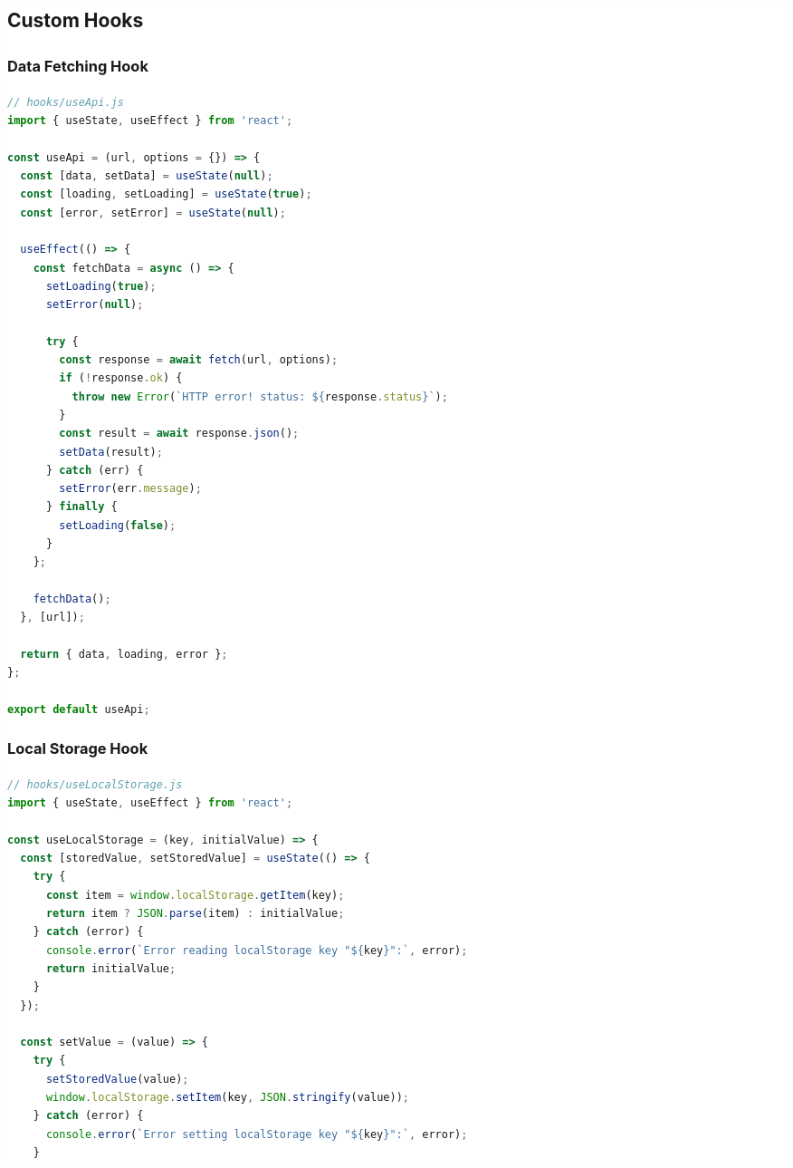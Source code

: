 ## Custom Hooks

### Data Fetching Hook
```jsx
// hooks/useApi.js
import { useState, useEffect } from 'react';

const useApi = (url, options = {}) => {
  const [data, setData] = useState(null);
  const [loading, setLoading] = useState(true);
  const [error, setError] = useState(null);

  useEffect(() => {
    const fetchData = async () => {
      setLoading(true);
      setError(null);

      try {
        const response = await fetch(url, options);
        if (!response.ok) {
          throw new Error(`HTTP error! status: ${response.status}`);
        }
        const result = await response.json();
        setData(result);
      } catch (err) {
        setError(err.message);
      } finally {
        setLoading(false);
      }
    };

    fetchData();
  }, [url]);

  return { data, loading, error };
};

export default useApi;
```

### Local Storage Hook
```jsx
// hooks/useLocalStorage.js
import { useState, useEffect } from 'react';

const useLocalStorage = (key, initialValue) => {
  const [storedValue, setStoredValue] = useState(() => {
    try {
      const item = window.localStorage.getItem(key);
      return item ? JSON.parse(item) : initialValue;
    } catch (error) {
      console.error(`Error reading localStorage key "${key}":`, error);
      return initialValue;
    }
  });

  const setValue = (value) => {
    try {
      setStoredValue(value);
      window.localStorage.setItem(key, JSON.stringify(value));
    } catch (error) {
      console.error(`Error setting localStorage key "${key}":`, error);
    }
```